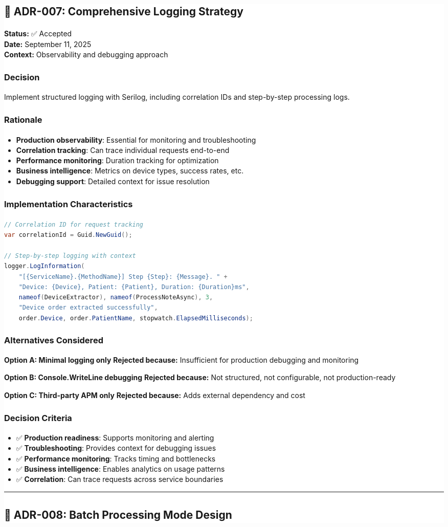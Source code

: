 
## 📝 **ADR-007: Comprehensive Logging Strategy**

**Status:** ✅ Accepted  
**Date:** September 11, 2025  
**Context:** Observability and debugging approach

### Decision
Implement structured logging with Serilog, including correlation IDs and step-by-step processing logs.

### Rationale
- **Production observability**: Essential for monitoring and troubleshooting
- **Correlation tracking**: Can trace individual requests end-to-end
- **Performance monitoring**: Duration tracking for optimization
- **Business intelligence**: Metrics on device types, success rates, etc.
- **Debugging support**: Detailed context for issue resolution

### Implementation Characteristics
```csharp
// Correlation ID for request tracking
var correlationId = Guid.NewGuid();

// Step-by-step logging with context
logger.LogInformation(
    "[{ServiceName}.{MethodName}] Step {Step}: {Message}. " +
    "Device: {Device}, Patient: {Patient}, Duration: {Duration}ms",
    nameof(DeviceExtractor), nameof(ProcessNoteAsync), 3,
    "Device order extracted successfully",
    order.Device, order.PatientName, stopwatch.ElapsedMilliseconds);
```

### Alternatives Considered
**Option A: Minimal logging only**
**Rejected because:** Insufficient for production debugging and monitoring

**Option B: Console.WriteLine debugging**
**Rejected because:** Not structured, not configurable, not production-ready

**Option C: Third-party APM only**
**Rejected because:** Adds external dependency and cost

### Decision Criteria
- ✅ **Production readiness**: Supports monitoring and alerting
- ✅ **Troubleshooting**: Provides context for debugging issues
- ✅ **Performance monitoring**: Tracks timing and bottlenecks
- ✅ **Business intelligence**: Enables analytics on usage patterns
- ✅ **Correlation**: Can trace requests across service boundaries

---

## 🔄 **ADR-008: Batch Processing Mode Design**
